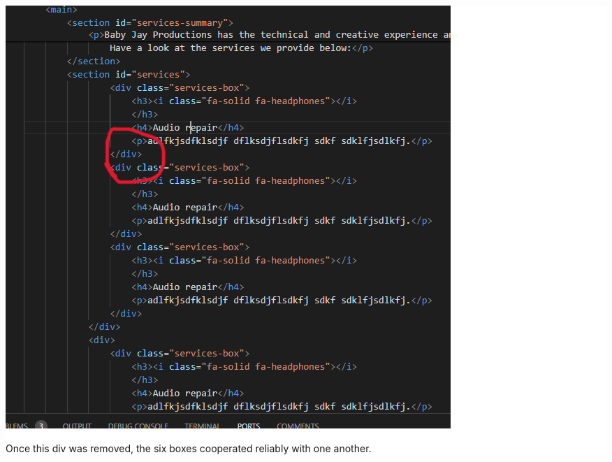 ![screenshot](documentation/bugs/bug-6-issue.png)

Once this div was removed, the six boxes cooperated reliably with one another. 
